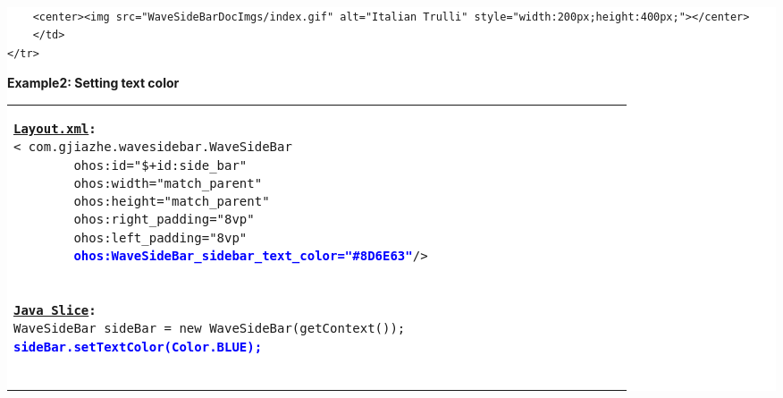        <center><img src="WaveSideBarDocImgs/index.gif" alt="Italian Trulli" style="width:200px;height:400px;"></center>
        </td>
    </tr>
</table>

**Example2: Setting text color**
<table>
    <tr>
        <td width="75%">
        <pre>
<b><u>Layout.xml</u>:</b>
&lt com.gjiazhe.wavesidebar.WaveSideBar
        ohos:id="$+id:side_bar"
        ohos:width="match_parent"
        ohos:height="match_parent"
        ohos:right_padding="8vp"
        ohos:left_padding="8vp"
        <b style="color:blue;">ohos:WaveSideBar_sidebar_text_color="#8D6E63"</b>/>
</br>
<b><u>Java Slice</u>:</b>
WaveSideBar sideBar = new WaveSideBar(getContext());        
<b style="color:blue;">sideBar.setTextColor(Color.BLUE);</b>
        </pre>
        </td>
        <td width="100%">